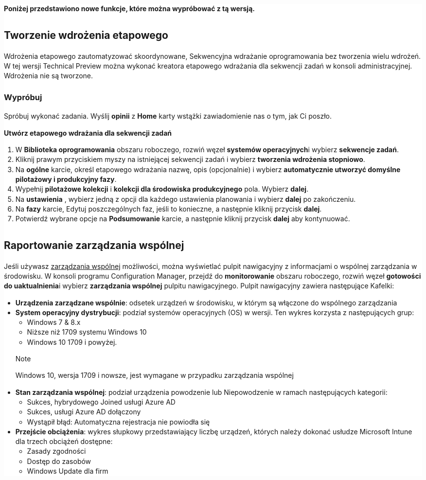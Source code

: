

**Poniżej przedstawiono nowe funkcje, które można wypróbować z tą wersją.**  





## <a name="create-phased-deployments"></a>Tworzenie wdrożenia etapowego

Wdrożenia etapowego zautomatyzować skoordynowane, Sekwencyjna wdrażanie oprogramowania bez tworzenia wielu wdrożeń. W tej wersji Technical Preview można wykonać kreatora etapowego wdrażania dla sekwencji zadań w konsoli administracyjnej. Wdrożenia nie są tworzone. 

### <a name="try-it-out"></a>Wypróbuj  
  Spróbuj wykonać zadania. Wyślij **opinii** z **Home** karty wstążki zawiadomienie nas o tym, jak Ci poszło.
 
**Utwórz etapowego wdrażania dla sekwencji zadań** </br>
1. W **Biblioteka oprogramowania** obszaru roboczego, rozwiń węzeł **systemów operacyjnych**i wybierz **sekwencje zadań**.
2. Kliknij prawym przyciskiem myszy na istniejącej sekwencji zadań i wybierz **tworzenia wdrożenia stopniowo**. 
3. Na **ogólne** karcie, określ etapowego wdrażania nazwę, opis (opcjonalnie) i wybierz **automatycznie utworzyć domyślne pilotażowy i produkcyjny fazy**. 
4. Wypełnij **pilotażowe kolekcji** i **kolekcji dla środowiska produkcyjnego** pola. Wybierz **dalej**.
5. Na **ustawienia** , wybierz jedną z opcji dla każdego ustawienia planowania i wybierz **dalej** po zakończeniu. 
6. Na **fazy** karcie, Edytuj poszczególnych faz, jeśli to konieczne, a następnie kliknij przycisk **dalej**.
7. Potwierdź wybrane opcje na **Podsumowanie** karcie, a następnie kliknij przycisk **dalej** aby kontynuować.

## <a name="co-management-reporting"></a>Raportowanie zarządzania wspólnej

Jeśli używasz [zarządzania wspólnej](/sccm/core/clients/manage/co-management-overview) możliwości, można wyświetlać pulpit nawigacyjny z informacjami o wspólnej zarządzania w środowisku. W konsoli programu Configuration Manager, przejdź do **monitorowanie** obszaru roboczego, rozwiń węzeł **gotowości do uaktualnienia**i wybierz **zarządzania wspólnej** pulpitu nawigacyjnego. Pulpit nawigacyjny zawiera następujące Kafelki:
- **Urządzenia zarządzane wspólnie**: odsetek urządzeń w środowisku, w którym są włączone do wspólnego zarządzania
- **System operacyjny dystrybucji**: podział systemów operacyjnych (OS) w wersji. Ten wykres korzysta z następujących grup:
   - Windows 7 & 8.x
   - Niższe niż 1709 systemu Windows 10
   - Windows 10 1709 i powyżej.
  > [!NOTE] 
  > Windows 10, wersja 1709 i nowsze, jest wymagane w przypadku zarządzania wspólnej
- **Stan zarządzania wspólnej**: podział urządzenia powodzenie lub Niepowodzenie w ramach następujących kategorii:
   - Sukces, hybrydowego Joined usługi Azure AD
   - Sukces, usługi Azure AD dołączony
   - Wystąpił błąd: Automatyczna rejestracja nie powiodła się
- **Przejście obciążenia**: wykres słupkowy przedstawiający liczbę urządzeń, których należy dokonać usłudze Microsoft Intune dla trzech obciążeń dostępne: 
   - Zasady zgodności
   - Dostęp do zasobów
   - Windows Update dla firm
